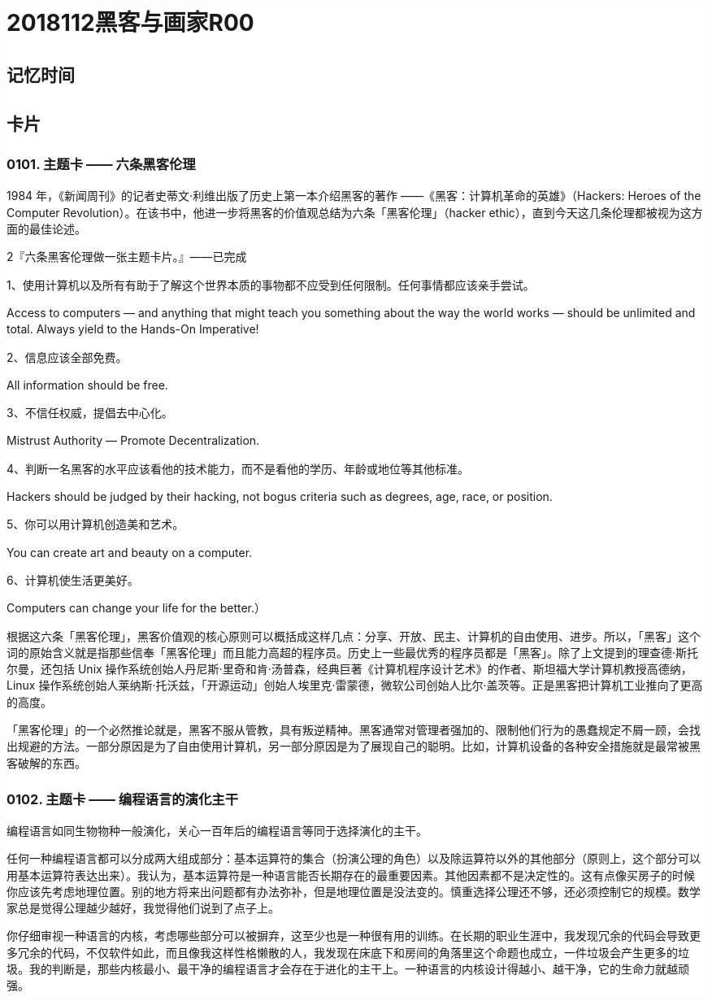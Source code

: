 # 2018112黑客与画家R00

## 记忆时间

## 卡片

### 0101. 主题卡 —— 六条黑客伦理

1984 年，《新闻周刊》的记者史蒂文·利维出版了历史上第一本介绍黑客的著作 ——《黑客：计算机革命的英雄》（Hackers: Heroes of the Computer Revolution）。在该书中，他进一步将黑客的价值观总结为六条「黑客伦理」（hacker ethic），直到今天这几条伦理都被视为这方面的最佳论述。

2『六条黑客伦理做一张主题卡片。』——已完成

1、使用计算机以及所有有助于了解这个世界本质的事物都不应受到任何限制。任何事情都应该亲手尝试。

Access to computers — and anything that might teach you something about the way the world works — should be unlimited and total. Always yield to the Hands-On Imperative!

2、信息应该全部免费。

All information should be free.

3、不信任权威，提倡去中心化。

Mistrust Authority — Promote Decentralization.

4、判断一名黑客的水平应该看他的技术能力，而不是看他的学历、年龄或地位等其他标准。

Hackers should be judged by their hacking, not bogus criteria such as degrees, age, race, or position.

5、你可以用计算机创造美和艺术。

You can create art and beauty on a computer.

6、计算机使生活更美好。

Computers can change your life for the better.）

根据这六条「黑客伦理」，黑客价值观的核心原则可以概括成这样几点：分享、开放、民主、计算机的自由使用、进步。所以，「黑客」这个词的原始含义就是指那些信奉「黑客伦理」而且能力高超的程序员。历史上一些最优秀的程序员都是「黑客」。除了上文提到的理查德·斯托尔曼，还包括 Unix 操作系统创始人丹尼斯·里奇和肯·汤普森，经典巨著《计算机程序设计艺术》的作者、斯坦福大学计算机教授高德纳，Linux 操作系统创始人莱纳斯·托沃兹，「开源运动」创始人埃里克·雷蒙德，微软公司创始人比尔·盖茨等。正是黑客把计算机工业推向了更高的高度。

「黑客伦理」的一个必然推论就是，黑客不服从管教，具有叛逆精神。黑客通常对管理者强加的、限制他们行为的愚蠢规定不屑一顾，会找出规避的方法。一部分原因是为了自由使用计算机，另一部分原因是为了展现自己的聪明。比如，计算机设备的各种安全措施就是最常被黑客破解的东西。

### 0102. 主题卡 —— 编程语言的演化主干

编程语言如同生物物种一般演化，关心一百年后的编程语言等同于选择演化的主干。

任何一种编程语言都可以分成两大组成部分：基本运算符的集合（扮演公理的角色）以及除运算符以外的其他部分（原则上，这个部分可以用基本运算符表达出来）。我认为，基本运算符是一种语言能否长期存在的最重要因素。其他因素都不是决定性的。这有点像买房子的时候你应该先考虑地理位置。别的地方将来出问题都有办法弥补，但是地理位置是没法变的。慎重选择公理还不够，还必须控制它的规模。数学家总是觉得公理越少越好，我觉得他们说到了点子上。

你仔细审视一种语言的内核，考虑哪些部分可以被摒弃，这至少也是一种很有用的训练。在长期的职业生涯中，我发现冗余的代码会导致更多冗余的代码，不仅软件如此，而且像我这样性格懒散的人，我发现在床底下和房间的角落里这个命题也成立，一件垃圾会产生更多的垃圾。我的判断是，那些内核最小、最干净的编程语言才会存在于进化的主干上。一种语言的内核设计得越小、越干净，它的生命力就越顽强。
